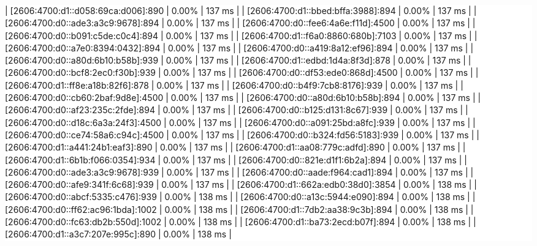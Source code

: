 | [2606:4700:d1::d058:69ca:d006]:890  | 0.00%  | 137 ms |
| [2606:4700:d1::bbed:bffa:3988]:894  | 0.00%  | 137 ms |
| [2606:4700:d0::ade3:a3c9:9678]:894  | 0.00%  | 137 ms |
| [2606:4700:d0::fee6:4a6e:f11d]:4500 | 0.00%  | 137 ms |
| [2606:4700:d0::b091:c5de:c0c4]:894  | 0.00%  | 137 ms |
| [2606:4700:d1::f6a0:8860:680b]:7103 | 0.00%  | 137 ms |
| [2606:4700:d0::a7e0:8394:0432]:894  | 0.00%  | 137 ms |
| [2606:4700:d0::a419:8a12:ef96]:894  | 0.00%  | 137 ms |
| [2606:4700:d0::a80d:6b10:b58b]:939  | 0.00%  | 137 ms |
| [2606:4700:d1::edbd:1d4a:8f3d]:878  | 0.00%  | 137 ms |
| [2606:4700:d0::bcf8:2ec0:f30b]:939  | 0.00%  | 137 ms |
| [2606:4700:d0::df53:ede0:868d]:4500 | 0.00%  | 137 ms |
| [2606:4700:d1::ff8e:a18b:82f6]:878  | 0.00%  | 137 ms |
| [2606:4700:d0::b4f9:7cb8:8176]:939  | 0.00%  | 137 ms |
| [2606:4700:d0::cb60:2baf:9d8e]:4500 | 0.00%  | 137 ms |
| [2606:4700:d0::a80d:6b10:b58b]:894  | 0.00%  | 137 ms |
| [2606:4700:d0::af23:235c:2fde]:894  | 0.00%  | 137 ms |
| [2606:4700:d0::b125:d131:8c67]:939  | 0.00%  | 137 ms |
| [2606:4700:d0::d18c:6a3a:24f3]:4500 | 0.00%  | 137 ms |
| [2606:4700:d0::a091:25bd:a8fc]:939  | 0.00%  | 137 ms |
| [2606:4700:d0::ce74:58a6:c94c]:4500 | 0.00%  | 137 ms |
| [2606:4700:d0::b324:fd56:5183]:939  | 0.00%  | 137 ms |
| [2606:4700:d1::a441:24b1:eaf3]:890  | 0.00%  | 137 ms |
| [2606:4700:d1::aa08:779c:adfd]:890  | 0.00%  | 137 ms |
| [2606:4700:d1::6b1b:f066:0354]:934  | 0.00%  | 137 ms |
| [2606:4700:d0::821e:d1f1:6b2a]:894  | 0.00%  | 137 ms |
| [2606:4700:d0::ade3:a3c9:9678]:939  | 0.00%  | 137 ms |
| [2606:4700:d0::aade:f964:cad1]:894  | 0.00%  | 137 ms |
| [2606:4700:d0::afe9:341f:6c68]:939  | 0.00%  | 137 ms |
| [2606:4700:d1::662a:edb0:38d0]:3854 | 0.00%  | 138 ms |
| [2606:4700:d0::abcf:5335:c476]:939  | 0.00%  | 138 ms |
| [2606:4700:d0::a13c:5944:e090]:894  | 0.00%  | 138 ms |
| [2606:4700:d0::ff62:ac96:1bda]:1002 | 0.00%  | 138 ms |
| [2606:4700:d1::7db2:aa38:9c3b]:894  | 0.00%  | 138 ms |
| [2606:4700:d0::fc63:db2b:550d]:1002 | 0.00%  | 138 ms |
| [2606:4700:d1::ba73:2ecd:b07f]:894  | 0.00%  | 138 ms |
| [2606:4700:d1::a3c7:207e:995c]:890  | 0.00%  | 138 ms |